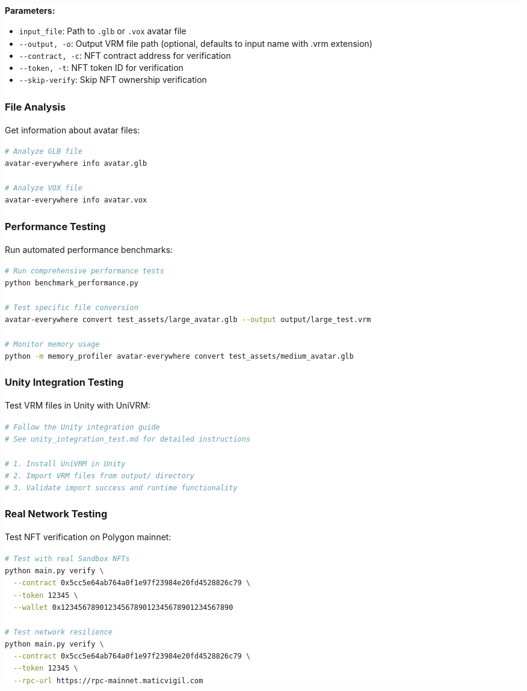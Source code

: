 **Parameters:**

- `input_file`: Path to `.glb` or `.vox` avatar file
- `--output, -o`: Output VRM file path (optional, defaults to input name with .vrm extension)
- `--contract, -c`: NFT contract address for verification
- `--token, -t`: NFT token ID for verification
- `--skip-verify`: Skip NFT ownership verification

### File Analysis

Get information about avatar files:

```bash
# Analyze GLB file
avatar-everywhere info avatar.glb

# Analyze VOX file
avatar-everywhere info avatar.vox
```

### Performance Testing

Run automated performance benchmarks:

```bash
# Run comprehensive performance tests
python benchmark_performance.py

# Test specific file conversion
avatar-everywhere convert test_assets/large_avatar.glb --output output/large_test.vrm

# Monitor memory usage
python -m memory_profiler avatar-everywhere convert test_assets/medium_avatar.glb
```

### Unity Integration Testing

Test VRM files in Unity with UniVRM:

```bash
# Follow the Unity integration guide
# See unity_integration_test.md for detailed instructions

# 1. Install UniVRM in Unity
# 2. Import VRM files from output/ directory
# 3. Validate import success and runtime functionality
```

### Real Network Testing

Test NFT verification on Polygon mainnet:

```bash
# Test with real Sandbox NFTs
python main.py verify \
  --contract 0x5cc5e64ab764a0f1e97f23984e20fd4528826c79 \
  --token 12345 \
  --wallet 0x1234567890123456789012345678901234567890

# Test network resilience
python main.py verify \
  --contract 0x5cc5e64ab764a0f1e97f23984e20fd4528826c79 \
  --token 12345 \
  --rpc-url https://rpc-mainnet.maticvigil.com
```
